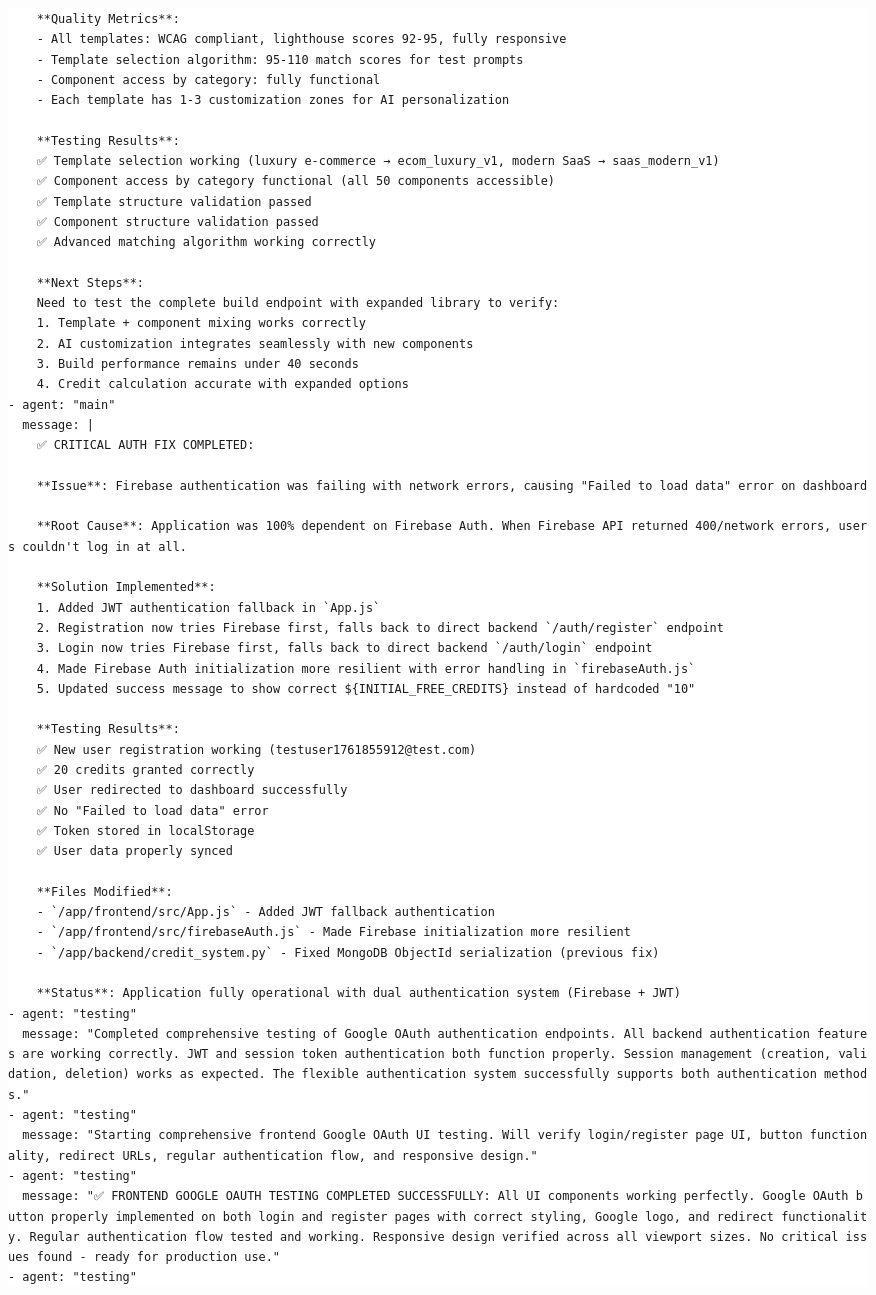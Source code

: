         **Quality Metrics**:
        - All templates: WCAG compliant, lighthouse scores 92-95, fully responsive
        - Template selection algorithm: 95-110 match scores for test prompts
        - Component access by category: fully functional
        - Each template has 1-3 customization zones for AI personalization
        
        **Testing Results**:
        ✅ Template selection working (luxury e-commerce → ecom_luxury_v1, modern SaaS → saas_modern_v1)
        ✅ Component access by category functional (all 50 components accessible)
        ✅ Template structure validation passed
        ✅ Component structure validation passed
        ✅ Advanced matching algorithm working correctly
        
        **Next Steps**:
        Need to test the complete build endpoint with expanded library to verify:
        1. Template + component mixing works correctly
        2. AI customization integrates seamlessly with new components
        3. Build performance remains under 40 seconds
        4. Credit calculation accurate with expanded options
    - agent: "main"
      message: |
        ✅ CRITICAL AUTH FIX COMPLETED:
        
        **Issue**: Firebase authentication was failing with network errors, causing "Failed to load data" error on dashboard
        
        **Root Cause**: Application was 100% dependent on Firebase Auth. When Firebase API returned 400/network errors, users couldn't log in at all.
        
        **Solution Implemented**:
        1. Added JWT authentication fallback in `App.js`
        2. Registration now tries Firebase first, falls back to direct backend `/auth/register` endpoint
        3. Login now tries Firebase first, falls back to direct backend `/auth/login` endpoint
        4. Made Firebase Auth initialization more resilient with error handling in `firebaseAuth.js`
        5. Updated success message to show correct ${INITIAL_FREE_CREDITS} instead of hardcoded "10"
        
        **Testing Results**:
        ✅ New user registration working (testuser1761855912@test.com)
        ✅ 20 credits granted correctly
        ✅ User redirected to dashboard successfully
        ✅ No "Failed to load data" error
        ✅ Token stored in localStorage
        ✅ User data properly synced
        
        **Files Modified**:
        - `/app/frontend/src/App.js` - Added JWT fallback authentication
        - `/app/frontend/src/firebaseAuth.js` - Made Firebase initialization more resilient
        - `/app/backend/credit_system.py` - Fixed MongoDB ObjectId serialization (previous fix)
        
        **Status**: Application fully operational with dual authentication system (Firebase + JWT)
    - agent: "testing"
      message: "Completed comprehensive testing of Google OAuth authentication endpoints. All backend authentication features are working correctly. JWT and session token authentication both function properly. Session management (creation, validation, deletion) works as expected. The flexible authentication system successfully supports both authentication methods."
    - agent: "testing"
      message: "Starting comprehensive frontend Google OAuth UI testing. Will verify login/register page UI, button functionality, redirect URLs, regular authentication flow, and responsive design."
    - agent: "testing"
      message: "✅ FRONTEND GOOGLE OAUTH TESTING COMPLETED SUCCESSFULLY: All UI components working perfectly. Google OAuth button properly implemented on both login and register pages with correct styling, Google logo, and redirect functionality. Regular authentication flow tested and working. Responsive design verified across all viewport sizes. No critical issues found - ready for production use."
    - agent: "testing"